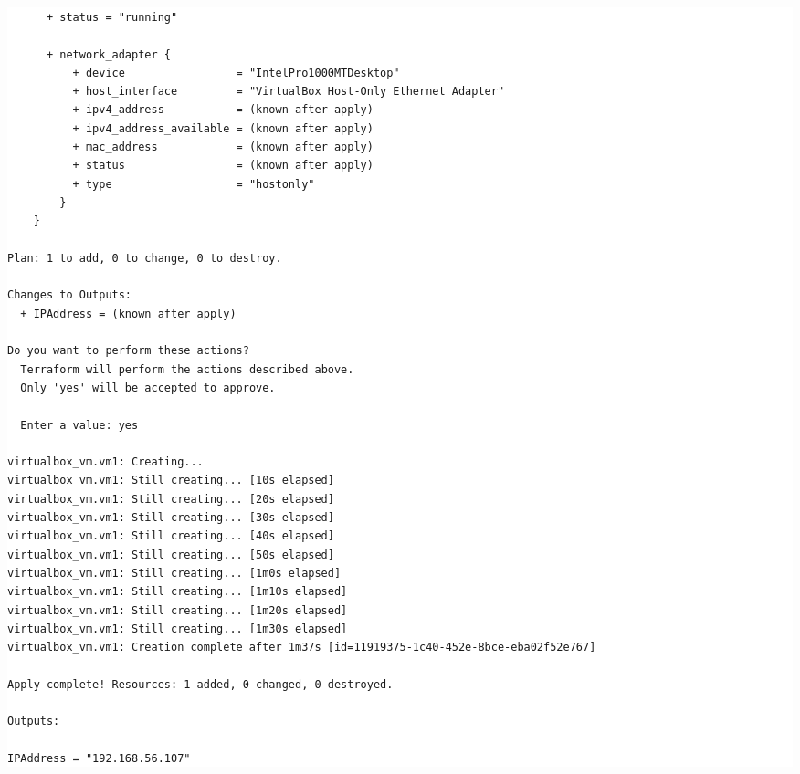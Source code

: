 ```
      + status = "running"

      + network_adapter {
          + device                 = "IntelPro1000MTDesktop"
          + host_interface         = "VirtualBox Host-Only Ethernet Adapter"
          + ipv4_address           = (known after apply)
          + ipv4_address_available = (known after apply)
          + mac_address            = (known after apply)
          + status                 = (known after apply)
          + type                   = "hostonly"
        }
    }

Plan: 1 to add, 0 to change, 0 to destroy.

Changes to Outputs:
  + IPAddress = (known after apply)

Do you want to perform these actions?
  Terraform will perform the actions described above.
  Only 'yes' will be accepted to approve.

  Enter a value: yes

virtualbox_vm.vm1: Creating...
virtualbox_vm.vm1: Still creating... [10s elapsed]
virtualbox_vm.vm1: Still creating... [20s elapsed]
virtualbox_vm.vm1: Still creating... [30s elapsed]
virtualbox_vm.vm1: Still creating... [40s elapsed]
virtualbox_vm.vm1: Still creating... [50s elapsed]
virtualbox_vm.vm1: Still creating... [1m0s elapsed]
virtualbox_vm.vm1: Still creating... [1m10s elapsed]
virtualbox_vm.vm1: Still creating... [1m20s elapsed]
virtualbox_vm.vm1: Still creating... [1m30s elapsed]
virtualbox_vm.vm1: Creation complete after 1m37s [id=11919375-1c40-452e-8bce-eba02f52e767]

Apply complete! Resources: 1 added, 0 changed, 0 destroyed.

Outputs:

IPAddress = "192.168.56.107"
```